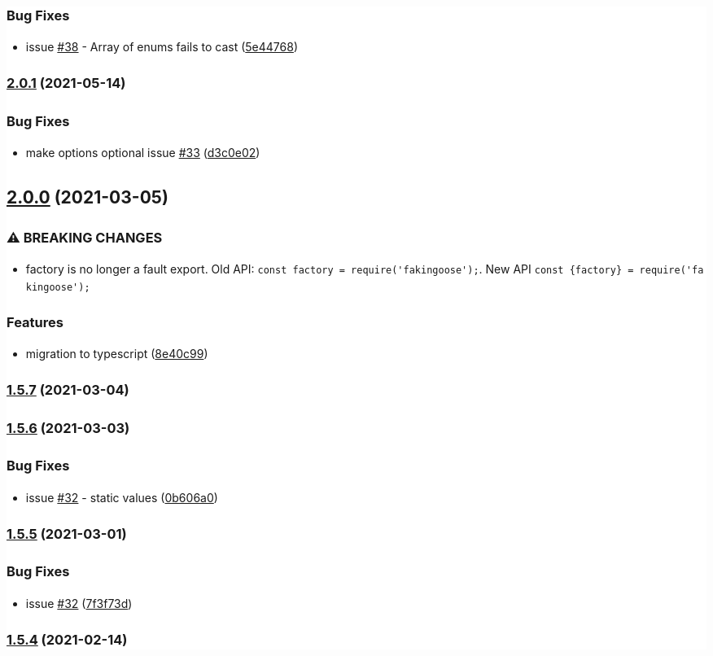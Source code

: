 
### Bug Fixes

* issue [#38](https://github.com/faboulaws/fakingoose/issues/38) - Array of enums fails to cast ([5e44768](https://github.com/faboulaws/fakingoose/commit/5e4476832c0d0f466a6b76fc0c63539069f60db1))

### [2.0.1](https://github.com/faboulaws/fakingoose/compare/v2.0.0...v2.0.1) (2021-05-14)


### Bug Fixes

* make options optional issue [#33](https://github.com/faboulaws/fakingoose/issues/33) ([d3c0e02](https://github.com/faboulaws/fakingoose/commit/d3c0e0285517bf0a8a85cac9115bed087b08e08c))

## [2.0.0](https://github.com/faboulaws/fakingoose/compare/v1.5.7...v2.0.0) (2021-03-05)


### ⚠ BREAKING CHANGES

* factory is no longer a fault export.
Old API:  `const factory = require('fakingoose');`.
New API `const {factory} = require('fakingoose');`

### Features

* migration to typescript ([8e40c99](https://github.com/faboulaws/fakingoose/commit/8e40c992239931d72b574c247e13b2b781688534))

### [1.5.7](https://github.com/faboulaws/fakingoose/compare/v1.5.6...v1.5.7) (2021-03-04)

### [1.5.6](https://github.com/faboulaws/fakingoose/compare/v1.5.5...v1.5.6) (2021-03-03)


### Bug Fixes

* issue [#32](https://github.com/faboulaws/fakingoose/issues/32) - static values ([0b606a0](https://github.com/faboulaws/fakingoose/commit/0b606a03338ec1c2c1e0b1dcdd6c07effe4a3803))

### [1.5.5](https://github.com/faboulaws/fakingoose/compare/v1.5.4...v1.5.5) (2021-03-01)


### Bug Fixes

* issue [#32](https://github.com/faboulaws/fakingoose/issues/32) ([7f3f73d](https://github.com/faboulaws/fakingoose/commit/7f3f73d503f33e6b9fcc27950bb35bc302e940ba))

### [1.5.4](https://github.com/faboulaws/fakingoose/compare/v1.5.3...v1.5.4) (2021-02-14)
